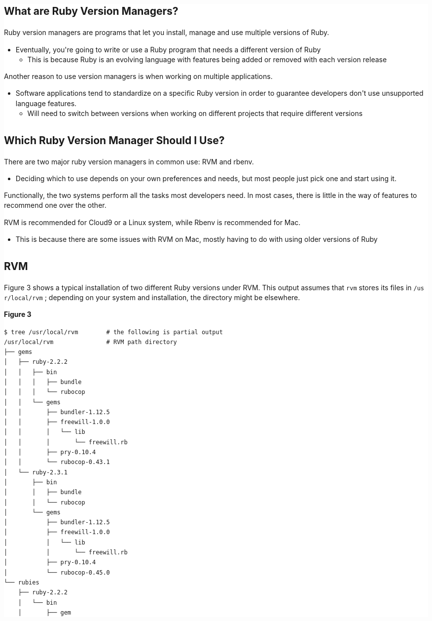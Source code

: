 
## What are Ruby Version Managers?

Ruby version managers are programs that let you install, manage and use multiple versions of Ruby.
- Eventually, you're going to write or use a Ruby program that needs a different version of Ruby
	- This is because Ruby is an evolving language with features being added or removed with each version release

Another reason to use version managers is when working on multiple applications.
- Software applications tend to standardize on a specific Ruby version in order to guarantee developers don't use unsupported language features.
	- Will need to switch between versions when working on different projects that require different versions

## Which Ruby Version Manager Should I Use?

There are two major ruby version managers in common use: RVM and rbenv. 
- Deciding which to use depends on your own preferences and needs, but most people just pick one and start using it.

Functionally, the two systems perform all the tasks most developers need. In most cases, there is little in the way of features to recommend one over the other.

RVM is recommended for Cloud9 or a Linux system, while Rbenv is recommended for Mac.
- This is because there are some issues with RVM on Mac, mostly having to do with using older versions of Ruby


## RVM

Figure 3 shows a typical installation of two different Ruby versions under RVM. This output assumes that `rvm` stores its files in `/usr/local/rvm` ; depending on your system and installation, the directory might be elsewhere.

**Figure 3**

```
$ tree /usr/local/rvm        # the following is partial output
/usr/local/rvm               # RVM path directory
├── gems
│   ├── ruby-2.2.2
│   │   ├── bin
│   │   │   ├── bundle
│   │   │   └── rubocop
│   │   └── gems
│   │       ├── bundler-1.12.5
│   │       ├── freewill-1.0.0
│   │       │   └── lib
│   │       │       └── freewill.rb
│   │       ├── pry-0.10.4
│   │       └── rubocop-0.43.1
│   └── ruby-2.3.1
│       ├── bin
│       │   ├── bundle
│       │   └── rubocop
│       └── gems
│           ├── bundler-1.12.5
│           ├── freewill-1.0.0
│           │   └── lib
│           │       └── freewill.rb
│           ├── pry-0.10.4
│           └── rubocop-0.45.0
└── rubies
    ├── ruby-2.2.2
    │   └── bin
    │       ├── gem
```